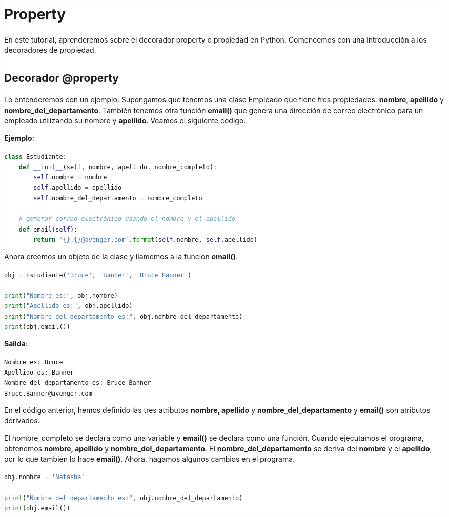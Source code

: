 # Property

En este tutorial, aprenderemos sobre el decorador property o propiedad en Python. Comencemos con una introducción a los decoradores de propiedad.

## Decorador @property

Lo entenderemos con un ejemplo: Supongamos que tenemos una clase Empleado que tiene tres propiedades: **nombre, apellido** y **nombre_del_departamento**. También tenemos otra función **email()** que genera una dirección de correo electrónico para un empleado utilizando su nombre y **apellido**. Veamos el siguiente código.

**Ejemplo**:

```python
class Estudiante:
    def __init__(self, nombre, apellido, nombre_completo):
        self.nombre = nombre
        self.apellido = apellido
        self.nombre_del_departamento = nombre_completo

    # generar correo electrónico usando el nombre y el apellido
    def email(self):
        return '{}.{}@avenger.com'.format(self.nombre, self.apellido)
```

Ahora creemos un objeto de la clase y llamemos a la función **email()**.

```python
obj = Estudiante('Bruce', 'Banner', 'Bruce Banner')

print("Nombre es:", obj.nombre)
print("Apellido es:", obj.apellido)
print("Nombre del departamento es:", obj.nombre_del_departamento)
print(obj.email())
```

**Salida**:

```bash
Nombre es: Bruce
Apellido es: Banner
Nombre del departamento es: Bruce Banner
Bruce.Banner@avenger.com
```

En el código anterior, hemos definido las tres atributos **nombre, apellido** y **nombre_del_departamento** y **email()** son atributos derivados.

El nombre_completo se declara como una variable y **email()** se declara como una función. Cuando ejecutamos el programa, obtenemos **nombre, apellido** y **nombre_del_departamento**. El **nombre_del_departamento** se deriva del **nombre** y el **apellido**, por lo que también lo hace **email()**. Ahora, hagamos algunos cambios en el programa.

```python
obj.nombre = 'Natasha'

print("Nombre del departamento es:", obj.nombre_del_departamento)
print(obj.email())
```
